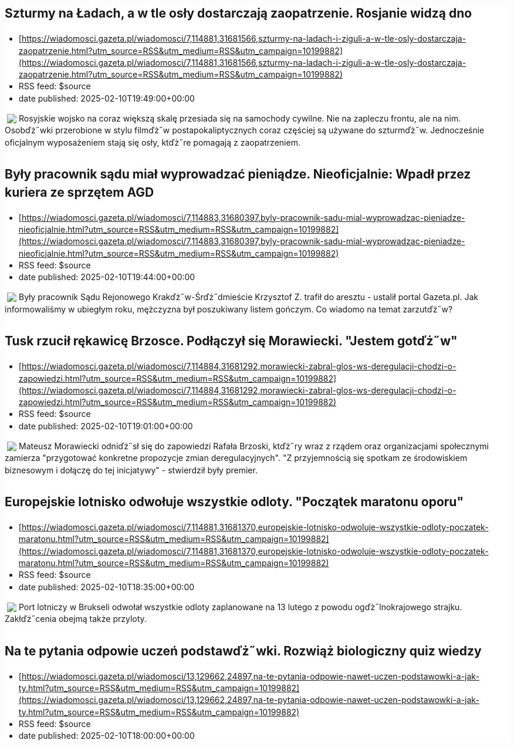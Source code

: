 ## Szturmy na Ładach, a w tle osły dostarczają zaopatrzenie. Rosjanie widzą dno
 - [https://wiadomosci.gazeta.pl/wiadomosci/7,114881,31681566,szturmy-na-ladach-i-ziguli-a-w-tle-osly-dostarczaja-zaopatrzenie.html?utm_source=RSS&utm_medium=RSS&utm_campaign=10199882](https://wiadomosci.gazeta.pl/wiadomosci/7,114881,31681566,szturmy-na-ladach-i-ziguli-a-w-tle-osly-dostarczaja-zaopatrzenie.html?utm_source=RSS&utm_medium=RSS&utm_campaign=10199882)
 - RSS feed: $source
 - date published: 2025-02-10T19:49:00+00:00

<img src='https://bi.im-g.pl/im/3f/36/1e/z31681599M,Rosyjski-oficjalny-osiol-logistyczny.jpg' align='left' hspace='4' vspace='2'>Rosyjskie wojsko na coraz większą skalę przesiada się na samochody cywilne. Nie na zapleczu frontu, ale na nim. Osobďż˝wki przerobione w stylu filmďż˝w postapokaliptycznych coraz częściej są używane do szturmďż˝w. Jednocześnie oficjalnym wyposażeniem stają się osły, ktďż˝re pomagają z zaopatrzeniem.

## Były pracownik sądu miał wyprowadzać pieniądze. Nieoficjalnie: Wpadł przez kuriera ze sprzętem AGD
 - [https://wiadomosci.gazeta.pl/wiadomosci/7,114883,31680397,byly-pracownik-sadu-mial-wyprowadzac-pieniadze-nieoficjalnie.html?utm_source=RSS&utm_medium=RSS&utm_campaign=10199882](https://wiadomosci.gazeta.pl/wiadomosci/7,114883,31680397,byly-pracownik-sadu-mial-wyprowadzac-pieniadze-nieoficjalnie.html?utm_source=RSS&utm_medium=RSS&utm_campaign=10199882)
 - RSS feed: $source
 - date published: 2025-02-10T19:44:00+00:00

<img src='https://bi.im-g.pl/im/b6/b5/1d/z31152566M,Korytarz-sadowy--Zdjecie-ilustracyjne.jpg' align='left' hspace='4' vspace='2'>Były pracownik Sądu Rejonowego Krakďż˝w-Śrďż˝dmieście Krzysztof Z. trafił do aresztu - ustalił portal Gazeta.pl. Jak informowaliśmy w ubiegłym roku, mężczyzna był poszukiwany listem gończym. Co wiadomo na temat zarzutďż˝w?

## Tusk rzucił rękawicę Brzosce. Podłączył się Morawiecki. "Jestem gotďż˝w"
 - [https://wiadomosci.gazeta.pl/wiadomosci/7,114884,31681292,morawiecki-zabral-glos-ws-deregulacji-chodzi-o-zapowiedzi.html?utm_source=RSS&utm_medium=RSS&utm_campaign=10199882](https://wiadomosci.gazeta.pl/wiadomosci/7,114884,31681292,morawiecki-zabral-glos-ws-deregulacji-chodzi-o-zapowiedzi.html?utm_source=RSS&utm_medium=RSS&utm_campaign=10199882)
 - RSS feed: $source
 - date published: 2025-02-10T19:01:00+00:00

<img src='https://bi.im-g.pl/im/fc/36/1e/z31681532M,Mateusz-Morawiecki.jpg' align='left' hspace='4' vspace='2'>Mateusz Morawiecki odniďż˝sł się do zapowiedzi Rafała Brzoski, ktďż˝ry wraz z rządem oraz organizacjami społecznymi zamierza "przygotować konkretne propozycje zmian deregulacyjnych". "Z przyjemnością się spotkam ze środowiskiem biznesowym i dołączę do tej inicjatywy" - stwierdził były premier.

## Europejskie lotnisko odwołuje wszystkie odloty. "Początek maratonu oporu"
 - [https://wiadomosci.gazeta.pl/wiadomosci/7,114881,31681370,europejskie-lotnisko-odwoluje-wszystkie-odloty-poczatek-maratonu.html?utm_source=RSS&utm_medium=RSS&utm_campaign=10199882](https://wiadomosci.gazeta.pl/wiadomosci/7,114881,31681370,europejskie-lotnisko-odwoluje-wszystkie-odloty-poczatek-maratonu.html?utm_source=RSS&utm_medium=RSS&utm_campaign=10199882)
 - RSS feed: $source
 - date published: 2025-02-10T18:35:00+00:00

<img src='https://bi.im-g.pl/im/e6/8c/19/z26789350M,Coraz-wiecej-Polakow-wraca-do-ojczyzny-z-Wysp--Pow.jpg' align='left' hspace='4' vspace='2'>Port lotniczy w Brukseli odwołał wszystkie odloty zaplanowane na 13 lutego z powodu ogďż˝lnokrajowego strajku. Zakłďż˝cenia obejmą także przyloty.

## Na te pytania odpowie uczeń podstawďż˝wki. Rozwiąż biologiczny quiz wiedzy
 - [https://wiadomosci.gazeta.pl/wiadomosci/13,129662,24897,na-te-pytania-odpowie-nawet-uczen-podstawowki-a-jak-ty.html?utm_source=RSS&utm_medium=RSS&utm_campaign=10199882](https://wiadomosci.gazeta.pl/wiadomosci/13,129662,24897,na-te-pytania-odpowie-nawet-uczen-podstawowki-a-jak-ty.html?utm_source=RSS&utm_medium=RSS&utm_campaign=10199882)
 - RSS feed: $source
 - date published: 2025-02-10T18:00:00+00:00
